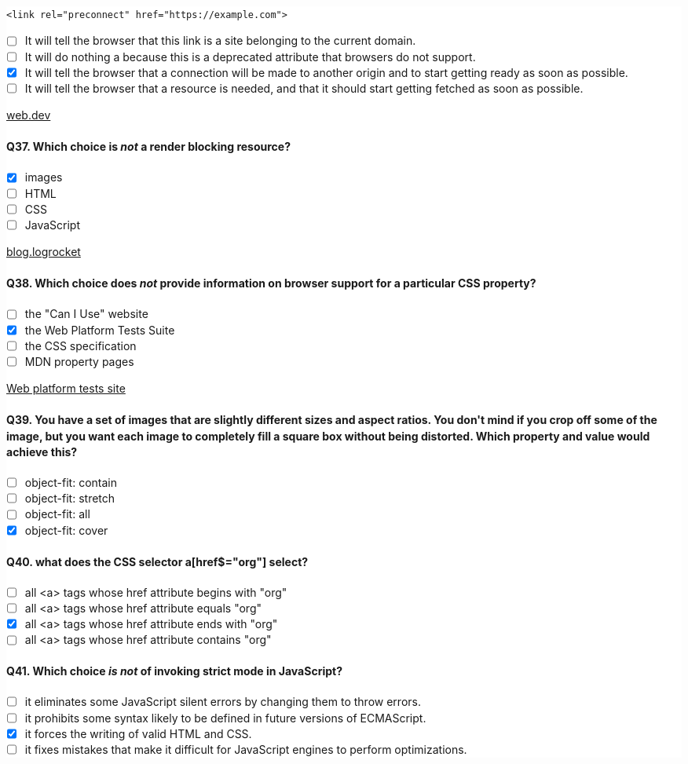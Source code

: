 ```
<link rel="preconnect" href="https://example.com">
```

- [ ] It will tell the browser that this link is a site belonging to the current domain.
- [ ] It will do nothing a because this is a deprecated attribute that browsers do not support.
- [x] It will tell the browser that a connection will be made to another origin and to start getting ready as soon as possible.
- [ ] It will tell the browser that a resource is needed, and that it should start getting fetched as soon as possible.

[web.dev](https://web.dev/preconnect-and-dns-prefetch/)

#### Q37. Which choice is _not_ a render blocking resource?

- [x] images
- [ ] HTML
- [ ] CSS
- [ ] JavaScript

[blog.logrocket](https://blog.logrocket.com/5-tricks-to-eliminate-render-blocking-resources/)

#### Q38. Which choice does _not_ provide information on browser support for a particular CSS property?

- [ ] the "Can I Use" website
- [x] the Web Platform Tests Suite
- [ ] the CSS specification
- [ ] MDN property pages

[Web platform tests site](https://web-platform-tests.org/)

#### Q39. You have a set of images that are slightly different sizes and aspect ratios. You don't mind if you crop off some of the image, but you want each image to completely fill a square box without being distorted. Which property and value would achieve this?

- [ ] object-fit: contain
- [ ] object-fit: stretch
- [ ] object-fit: all
- [x] object-fit: cover

#### Q40. what does the CSS selector a[href$="org"] select?

- [ ] all \<a> tags whose href attribute begins with "org"
- [ ] all \<a> tags whose href attribute equals "org"
- [x] all \<a> tags whose href attribute ends with "org"
- [ ] all \<a> tags whose href attribute contains "org"

#### Q41. Which choice <em>is not</em> of invoking strict mode in JavaScript?

- [ ] it eliminates some JavaScript silent errors by changing them to throw errors.
- [ ] it prohibits some syntax likely to be defined in future versions of ECMAScript.
- [x] it forces the writing of valid HTML and CSS.
- [ ] it fixes mistakes that make it difficult for JavaScript engines to perform optimizations.
